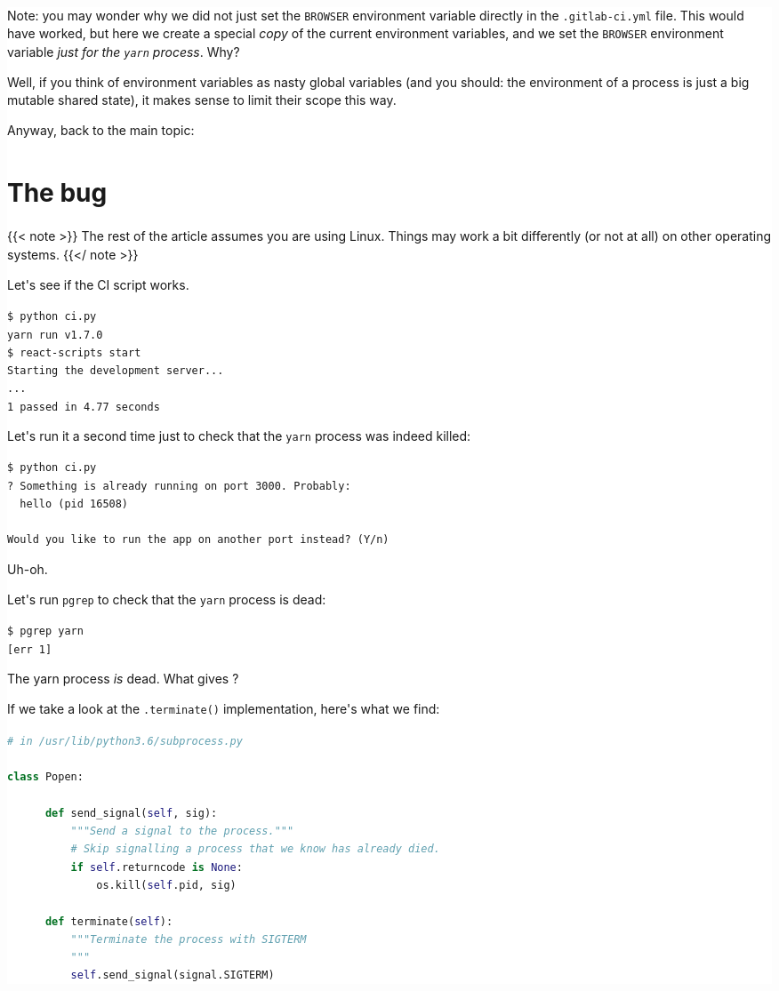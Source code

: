 Note: you may wonder why we did not just set the `BROWSER` environment variable directly in the `.gitlab-ci.yml` file. This would have worked, but here we create a special *copy* of the current environment variables, and we set the `BROWSER` environment variable *just for the `yarn` process*. Why?

Well, if you think of environment variables as nasty global variables (and you should: the environment of a process is just a big mutable shared state), it makes sense to limit their scope this way.

Anyway, back to the main topic:

# The bug

{{< note >}}
The rest of the article assumes you are using Linux. Things may work a bit differently (or not at all) on other operating systems.
{{</ note >}}

Let's see if the CI script works.

```
$ python ci.py
yarn run v1.7.0
$ react-scripts start
Starting the development server...
...
1 passed in 4.77 seconds
```

Let's run it a second time just to check that the `yarn` process was indeed killed:

```
$ python ci.py
? Something is already running on port 3000. Probably:
  hello (pid 16508)

Would you like to run the app on another port instead? (Y/n)
```

Uh-oh.

Let's run `pgrep` to check that the `yarn` process is dead:

```
$ pgrep yarn
[err 1]
```

The yarn process *is* dead. What gives ?

If we take a look at the `.terminate()` implementation, here's what we find:

```python
# in /usr/lib/python3.6/subprocess.py

class Popen:

      def send_signal(self, sig):
          """Send a signal to the process."""
          # Skip signalling a process that we know has already died.
          if self.returncode is None:
              os.kill(self.pid, sig)

      def terminate(self):
          """Terminate the process with SIGTERM
          """
          self.send_signal(signal.SIGTERM)
```


[^1]: This is not the first time I've used those tools to write end-to-end tests for Web application. See [Porting to pytest]({{< ref "/post/0059-porting-to-pytest-a-practical-example.md"  >}}) for instance.